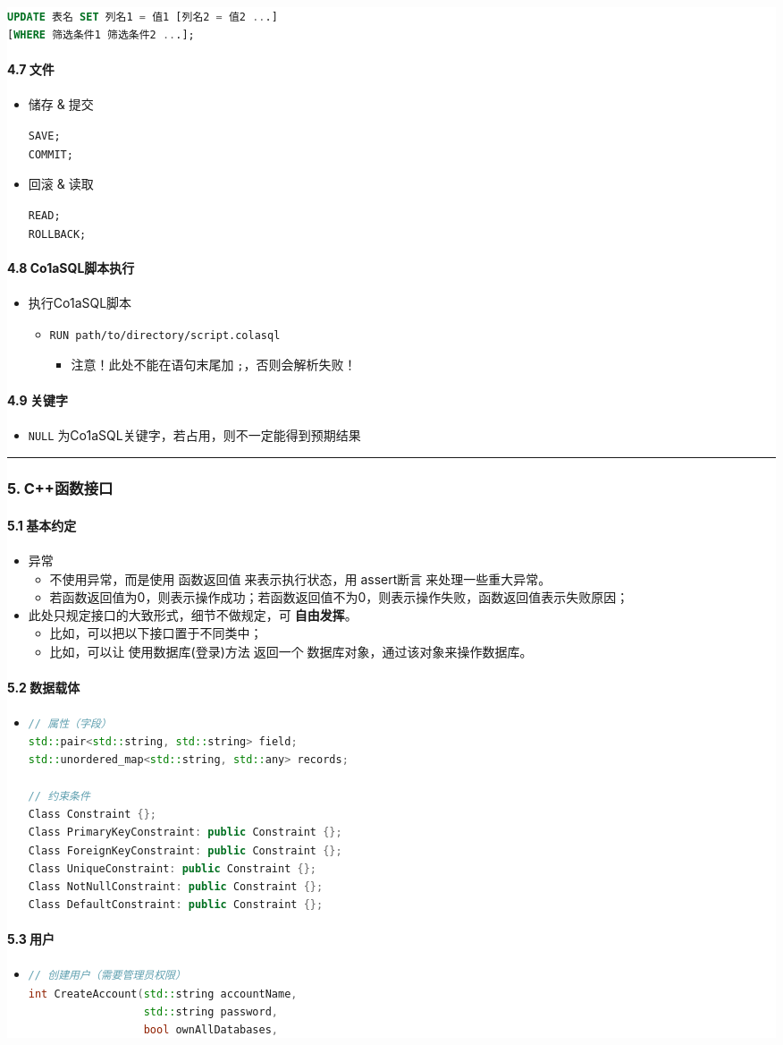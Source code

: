   ```sql
  UPDATE 表名 SET 列名1 = 值1 [列名2 = 值2 ...]
  [WHERE 筛选条件1 筛选条件2 ...];
  ```

#### 4.7 文件

* 储存 & 提交

  ```mysql
  SAVE;
  COMMIT;
  ```

* 回滚 & 读取

  ```mysql
  READ;
  ROLLBACK;
  ```

#### 4.8 Co1aSQL脚本执行

* 执行Co1aSQL脚本
  * ```
    RUN path/to/directory/script.colasql
    ```
    
    * 注意！此处不能在语句末尾加 `;`，否则会解析失败！

#### 4.9 关键字

* `NULL` 为Co1aSQL关键字，若占用，则不一定能得到预期结果

***

### 5. C++函数接口

#### 5.1 基本约定

* 异常
  * 不使用异常，而是使用 函数返回值 来表示执行状态，用 assert断言 来处理一些重大异常。
  * 若函数返回值为0，则表示操作成功；若函数返回值不为0，则表示操作失败，函数返回值表示失败原因；
* 此处只规定接口的大致形式，细节不做规定，可 **自由发挥**。
  * 比如，可以把以下接口置于不同类中；
  * 比如，可以让 使用数据库(登录)方法 返回一个 数据库对象，通过该对象来操作数据库。

#### 5.2 数据载体

* ```c++
  // 属性（字段）
  std::pair<std::string, std::string> field;
  std::unordered_map<std::string, std::any> records;
  
  // 约束条件
  Class Constraint {};
  Class PrimaryKeyConstraint: public Constraint {};
  Class ForeignKeyConstraint: public Constraint {};
  Class UniqueConstraint: public Constraint {};
  Class NotNullConstraint: public Constraint {};
  Class DefaultConstraint: public Constraint {};
  ```

#### 5.3 用户

* ```c++
  // 创建用户（需要管理员权限）
  int CreateAccount(std::string accountName,
                    std::string password,
                    bool ownAllDatabases,
  ```
